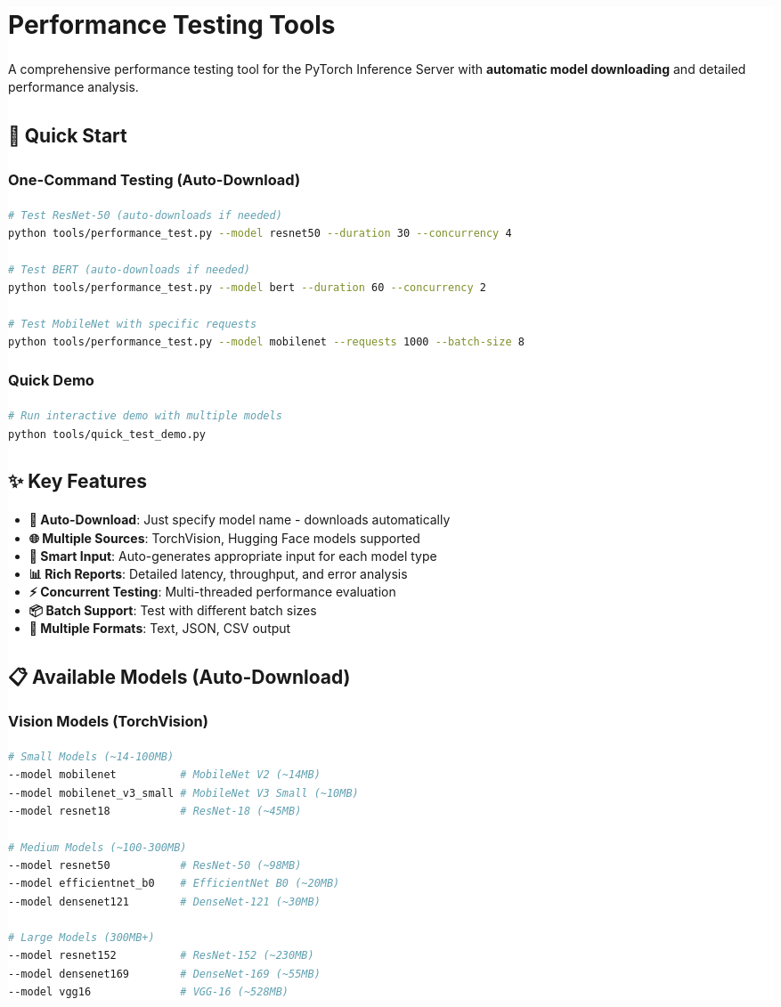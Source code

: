 # Performance Testing Tools

A comprehensive performance testing tool for the PyTorch Inference Server with **automatic model downloading** and detailed performance analysis.

## 🚀 Quick Start

### One-Command Testing (Auto-Download)
```bash
# Test ResNet-50 (auto-downloads if needed)
python tools/performance_test.py --model resnet50 --duration 30 --concurrency 4

# Test BERT (auto-downloads if needed) 
python tools/performance_test.py --model bert --duration 60 --concurrency 2

# Test MobileNet with specific requests
python tools/performance_test.py --model mobilenet --requests 1000 --batch-size 8
```

### Quick Demo
```bash
# Run interactive demo with multiple models
python tools/quick_test_demo.py
```

## ✨ Key Features

- **🔄 Auto-Download**: Just specify model name - downloads automatically
- **🌐 Multiple Sources**: TorchVision, Hugging Face models supported
- **🧠 Smart Input**: Auto-generates appropriate input for each model type
- **📊 Rich Reports**: Detailed latency, throughput, and error analysis
- **⚡ Concurrent Testing**: Multi-threaded performance evaluation
- **📦 Batch Support**: Test with different batch sizes
- **🎯 Multiple Formats**: Text, JSON, CSV output

## 📋 Available Models (Auto-Download)

### Vision Models (TorchVision)
```bash
# Small Models (~14-100MB)
--model mobilenet          # MobileNet V2 (~14MB)
--model mobilenet_v3_small # MobileNet V3 Small (~10MB)
--model resnet18           # ResNet-18 (~45MB)

# Medium Models (~100-300MB)  
--model resnet50           # ResNet-50 (~98MB)
--model efficientnet_b0    # EfficientNet B0 (~20MB)
--model densenet121        # DenseNet-121 (~30MB)

# Large Models (300MB+)
--model resnet152          # ResNet-152 (~230MB)
--model densenet169        # DenseNet-169 (~55MB)
--model vgg16              # VGG-16 (~528MB)
```

